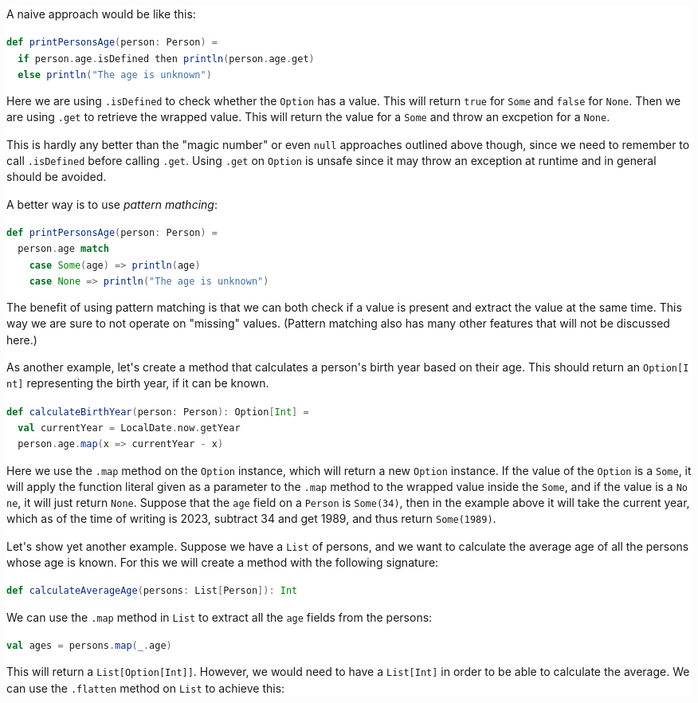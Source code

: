 A naive approach would be like this:

```scala
def printPersonsAge(person: Person) =
  if person.age.isDefined then println(person.age.get)
  else println("The age is unknown")
```

Here we are using `.isDefined` to check whether the `Option` has a value. This will return `true` for `Some` and `false` for `None`. Then we are using `.get` to retrieve the wrapped value. This will return the value for a `Some` and throw an excpetion for a `None`.

This is hardly any better than the "magic number" or even `null` approaches outlined above though, since we need to remember to call `.isDefined` before calling `.get`. Using `.get` on `Option` is unsafe since it may throw an exception at runtime and in general should be avoided.

A better way is to use *pattern mathcing*:

```scala
def printPersonsAge(person: Person) =
  person.age match
    case Some(age) => println(age)
    case None => println("The age is unknown")
```      
The benefit of using pattern matching is that we can both check if a value is present and extract the value at the same time. This way we are sure to not operate on "missing" values. (Pattern matching also has many other features that will not be discussed here.)

As another example, let's create a method that calculates a person's birth year based on their age. This should return an `Option[Int]` representing the birth year, if it can be known.

```scala
def calculateBirthYear(person: Person): Option[Int] =
  val currentYear = LocalDate.now.getYear
  person.age.map(x => currentYear - x)
```

Here we use the `.map` method on the `Option` instance, which will return a new `Option` instance. If the value of the `Option` is a `Some`, it will apply the function literal given as a parameter to the `.map` method to the wrapped value inside the `Some`, and if the value is a `None`, it will just return `None`. Suppose that the `age` field on a `Person` is `Some(34)`, then in the example above it will take the current year, which as of the time of writing is 2023, subtract 34 and get 1989, and thus return `Some(1989)`.

Let's show yet another example. Suppose we have a `List` of persons, and we want to calculate the average age of all the persons whose age is known. For this we will create a method with the following signature:

```scala
def calculateAverageAge(persons: List[Person]): Int
```

We can use the `.map` method in `List` to extract all the `age` fields from the persons:

```scala
val ages = persons.map(_.age)
```

This will return a `List[Option[Int]]`. However, we would need to have a `List[Int]` in order to be able to calculate the average. We can use the `.flatten` method on `List` to achieve this:
